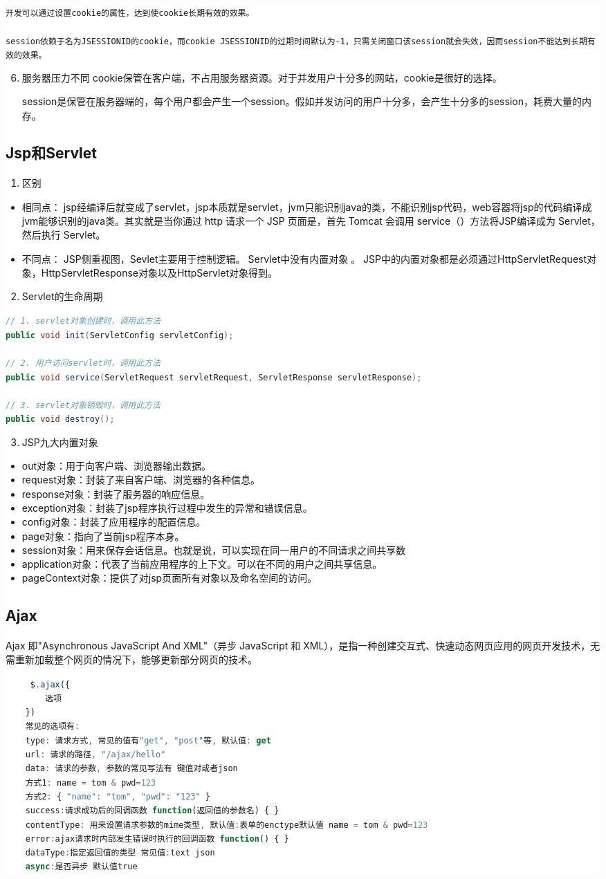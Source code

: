     开发可以通过设置cookie的属性，达到使cookie长期有效的效果。 

    session依赖于名为JSESSIONID的cookie，而cookie JSESSIONID的过期时间默认为-1，只需关闭窗口该session就会失效，因而session不能达到长期有效的效果。 
6. 服务器压力不同
    cookie保管在客户端，不占用服务器资源。对于并发用户十分多的网站，cookie是很好的选择。 

    session是保管在服务器端的，每个用户都会产生一个session。假如并发访问的用户十分多，会产生十分多的session，耗费大量的内存。



## Jsp和Servlet
1. 区别
- 相同点：
jsp经编译后就变成了servlet，jsp本质就是servlet，jvm只能识别java的类，不能识别jsp代码，web容器将jsp的代码编译成jvm能够识别的java类。其实就是当你通过 http 请求一个 JSP 页面是，首先 Tomcat 会调用 service（）方法将JSP编译成为 Servlet，然后执行 Servlet。

- 不同点：
JSP侧重视图，Sevlet主要用于控制逻辑。
Servlet中没有内置对象 。
JSP中的内置对象都是必须通过HttpServletRequest对象，HttpServletResponse对象以及HttpServlet对象得到。

2. Servlet的生命周期
```java
// 1. servlet对象创建时，调用此方法
public void init(ServletConfig servletConfig);

// 2. 用户访问servlet时，调用此方法
public void service(ServletRequest servletRequest, ServletResponse servletResponse);

// 3. servlet对象销毁时，调用此方法
public void destroy();
```


3. JSP九大内置对象
- out对象：用于向客户端、浏览器输出数据。
- request对象：封装了来自客户端、浏览器的各种信息。
- response对象：封装了服务器的响应信息。
- exception对象：封装了jsp程序执行过程中发生的异常和错误信息。
- config对象：封装了应用程序的配置信息。
- page对象：指向了当前jsp程序本身。
- session对象：用来保存会话信息。也就是说，可以实现在同一用户的不同请求之间共享数
- application对象：代表了当前应用程序的上下文。可以在不同的用户之间共享信息。
- pageContext对象：提供了对jsp页面所有对象以及命名空间的访问。


## Ajax
Ajax 即"Asynchronous JavaScript And XML"（异步 JavaScript 和 XML），是指一种创建交互式、快速动态网页应用的网页开发技术，无需重新加载整个网页的情况下，能够更新部分网页的技术。
```js
     $.ajax({
        选项
    })
    常见的选项有:
    type: 请求方式, 常见的值有"get", "post"等, 默认值: get
    url: 请求的路径, "/ajax/hello"
    data: 请求的参数, 参数的常见写法有 键值对或者json
    方式1: name = tom & pwd=123
    方式2: { "name": "tom", "pwd": "123" }
    success:请求成功后的回调函数 function(返回值的参数名) { }
    contentType: 用来设置请求参数的mime类型, 默认值:表单的enctype默认值 name = tom & pwd=123
    error:ajax请求时内部发生错误时执行的回调函数 function() { }
    dataType:指定返回值的类型 常见值:text json
    async:是否异步 默认值true
```
